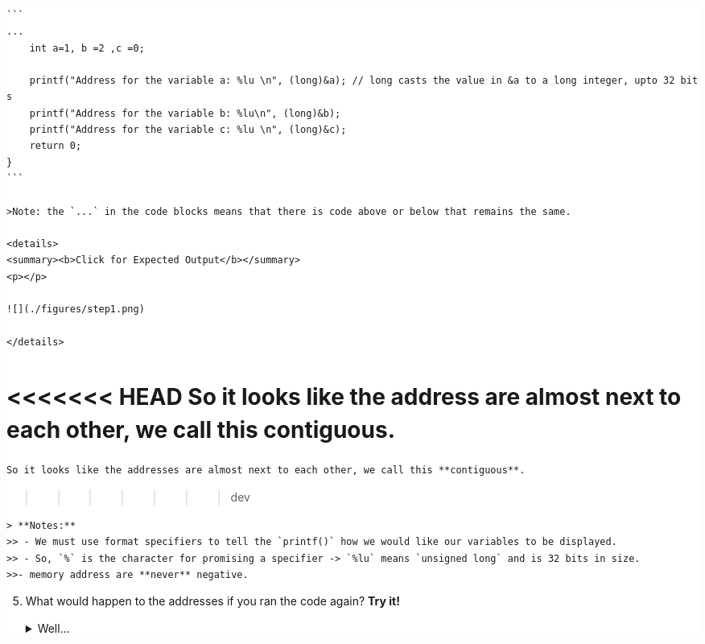     ```
    ...
        int a=1, b =2 ,c =0;
    
        printf("Address for the variable a: %lu \n", (long)&a); // long casts the value in &a to a long integer, upto 32 bits
        printf("Address for the variable b: %lu\n", (long)&b);
        printf("Address for the variable c: %lu \n", (long)&c);
        return 0;
    }
    ```
    
    >Note: the `...` in the code blocks means that there is code above or below that remains the same.
    
    <details>
    <summary><b>Click for Expected Output</b></summary>
    <p></p>

    ![](./figures/step1.png)

    </details>


<<<<<<< HEAD
    So it looks like the address are almost next to each other, we call this **contiguous**.
=======
    So it looks like the addresses are almost next to each other, we call this **contiguous**.
>>>>>>> dev

    > **Notes:**
    >> - We must use format specifiers to tell the `printf()` how we would like our variables to be displayed.
    >> - So, `%` is the character for promising a specifier -> `%lu` means `unsigned long` and is 32 bits in size. 
    >>- memory address are **never** negative.

5. What would happen to the addresses if you ran the code again? **Try it!**

    <details>
    <summary>Well...</summary>

     ![](./figures/step2.png)
